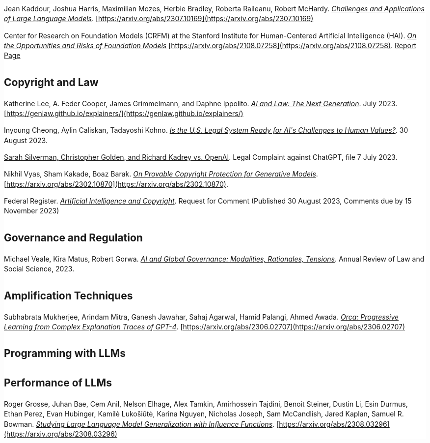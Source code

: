 Jean Kaddour, Joshua Harris, Maximilian Mozes, Herbie Bradley, Roberta Raileanu, Robert McHardy. [_Challenges and Applications of Large Language Models_](https://arxiv.org/abs/2307.10169). [https://arxiv.org/abs/2307.10169](https://arxiv.org/abs/2307.10169)

Center for Research on Foundation Models (CRFM) at the Stanford
Institute for Human-Centered Artificial Intelligence (HAI). [_On the
Opportunities and Risks of Foundation
Models_](https://arxiv.org/abs/2108.07258) [https://arxiv.org/abs/2108.07258](https://arxiv.org/abs/2108.07258). [Report Page](https://crfm.stanford.edu/report.html)


## Copyright and Law

Katherine Lee, A. Feder Cooper, James Grimmelmann, and Daphne Ippolito. [_AI and Law: The Next Generation_](https://genlaw.github.io/explainers/explainers.pdf). July 2023. [https://genlaw.github.io/explainers/](https://genlaw.github.io/explainers/)

Inyoung Cheong, Aylin Caliskan, Tadayoshi Kohno. [_Is the U.S. Legal System Ready for AI's Challenges to Human Values?_](https://arxiv.org/abs/2308.15906). 30 August 2023.

[Sarah Silverman, Christopher Golden, and Richard Kadrey vs. OpenAI](https://s3.documentcloud.org/documents/23869693/silverman-openai-complaint.pdf). Legal Complaint against ChatGPT, file 7 July 2023.

Nikhil Vyas, Sham Kakade, Boaz Barak. [_On Provable Copyright Protection for Generative Models_](https://arxiv.org/abs/2302.10870). [https://arxiv.org/abs/2302.10870](https://arxiv.org/abs/2302.10870).

Federal Register. [_Artificial Intelligence and Copyright_](https://www.federalregister.gov/documents/2023/08/30/2023-18624/artificial-intelligence-and-copyright). Request for Comment (Published 30 August 2023, Comments due by 15 November 2023)

## Governance and Regulation

Michael Veale, Kira Matus, Robert Gorwa. [_AI and Global Governance: Modalities, Rationales, Tensions_](https://discovery.ucl.ac.uk/id/eprint/10171121/1/Veale%20Matus%20Gorwa%202023.pdf). Annual Review of Law and Social Science, 2023.

## Amplification Techniques

Subhabrata Mukherjee, Arindam Mitra, Ganesh Jawahar, Sahaj Agarwal, Hamid Palangi, Ahmed Awada. [_Orca: Progressive Learning from Complex Explanation Traces of GPT-4_](https://arxiv.org/abs/2306.02707). [https://arxiv.org/abs/2306.02707](https://arxiv.org/abs/2306.02707)

## Programming with LLMs

## Performance of LLMs

Roger Grosse, Juhan Bae, Cem Anil, Nelson Elhage, Alex Tamkin,
Amirhossein Tajdini, Benoit Steiner, Dustin Li, Esin Durmus, Ethan
Perez, Evan Hubinger, Kamilė Lukošiūtė, Karina Nguyen, Nicholas
Joseph, Sam McCandlish, Jared Kaplan, Samuel R. Bowman. [_Studying
Large Language Model Generalization with Influence
Functions_](https://arxiv.org/abs/2308.03296). [https://arxiv.org/abs/2308.03296](https://arxiv.org/abs/2308.03296)
